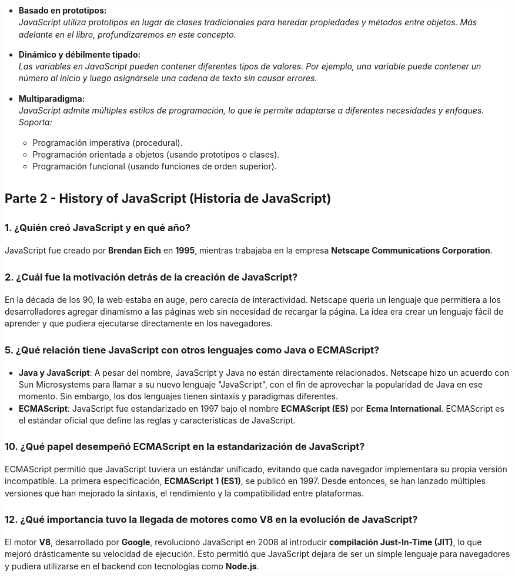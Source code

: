 - **Basado en prototipos:**  
  *JavaScript utiliza prototipos en lugar de clases tradicionales para heredar propiedades y métodos entre objetos. Más adelante en el libro, profundizaremos en este concepto.*  

- **Dinámico y débilmente tipado:**  
  *Las variables en JavaScript pueden contener diferentes tipos de valores. Por ejemplo, una variable puede contener un número al inicio y luego asignársele una cadena de texto sin causar errores.*  

- **Multiparadigma:**  
  *JavaScript admite múltiples estilos de programación, lo que le permite adaptarse a diferentes necesidades y enfoques. Soporta:*  
  - Programación imperativa (procedural).  
  - Programación orientada a objetos (usando prototipos o clases).  
  - Programación funcional (usando funciones de orden superior).  

## Parte 2 - **History of JavaScript (Historia de JavaScript)**

### **1. ¿Quién creó JavaScript y en qué año?**  
JavaScript fue creado por **Brendan Eich** en **1995**, mientras trabajaba en la empresa **Netscape Communications Corporation**.

### **2. ¿Cuál fue la motivación detrás de la creación de JavaScript?**  
En la década de los 90, la web estaba en auge, pero carecía de interactividad. Netscape quería un lenguaje que permitiera a los desarrolladores agregar dinamismo a las páginas web sin necesidad de recargar la página. La idea era crear un lenguaje fácil de aprender y que pudiera ejecutarse directamente en los navegadores.

### **5. ¿Qué relación tiene JavaScript con otros lenguajes como Java o ECMAScript?**  
- **Java y JavaScript**: A pesar del nombre, JavaScript y Java no están directamente relacionados. Netscape hizo un acuerdo con Sun Microsystems para llamar a su nuevo lenguaje "JavaScript", con el fin de aprovechar la popularidad de Java en ese momento. Sin embargo, los dos lenguajes tienen sintaxis y paradigmas diferentes.  
- **ECMAScript**: JavaScript fue estandarizado en 1997 bajo el nombre **ECMAScript (ES)** por **Ecma International**. ECMAScript es el estándar oficial que define las reglas y características de JavaScript.

### **10. ¿Qué papel desempeñó ECMAScript en la estandarización de JavaScript?**  
ECMAScript permitió que JavaScript tuviera un estándar unificado, evitando que cada navegador implementara su propia versión incompatible. La primera especificación, **ECMAScript 1 (ES1)**, se publicó en 1997. Desde entonces, se han lanzado múltiples versiones que han mejorado la sintaxis, el rendimiento y la compatibilidad entre plataformas.

### **12. ¿Qué importancia tuvo la llegada de motores como V8 en la evolución de JavaScript?**  
El motor **V8**, desarrollado por **Google**, revolucionó JavaScript en 2008 al introducir **compilación Just-In-Time (JIT)**, lo que mejoró drásticamente su velocidad de ejecución. Esto permitió que JavaScript dejara de ser un simple lenguaje para navegadores y pudiera utilizarse en el backend con tecnologías como **Node.js**.
